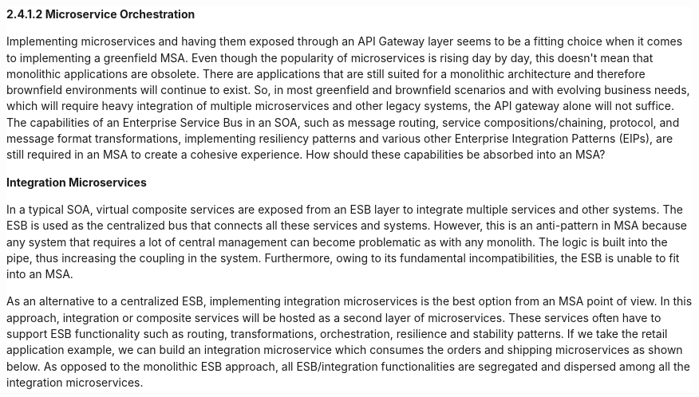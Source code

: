 <b>2.4.1.2 Microservice Orchestration</b>

Implementing microservices and having them exposed through an API Gateway layer seems to be a fitting choice when it comes to implementing a greenfield MSA. Even though the popularity of microservices is rising day by day, this doesn't mean that monolithic applications are obsolete. There are applications that are still suited for a monolithic architecture and therefore brownfield environments will continue to exist. So, in most greenfield and brownfield scenarios and with evolving business needs, which will require heavy integration of multiple microservices and other legacy systems,  the API gateway alone will not suffice. The capabilities of an Enterprise Service Bus in an SOA, such as message routing, service compositions/chaining, protocol, and message format transformations, implementing resiliency patterns and various other Enterprise Integration Patterns (EIPs), are still required in an MSA to create a cohesive experience.  How should these capabilities be absorbed into an MSA? 

<b>Integration Microservices</b>

In a typical SOA, virtual composite services are exposed from an ESB layer to integrate multiple services and other systems. The ESB is used as the centralized bus that connects all these services and systems. However, this is an anti-pattern in MSA because any system that requires a lot of central management can become problematic as with any monolith. The logic is built into the pipe, thus increasing the coupling in the system. Furthermore, owing to its fundamental incompatibilities, the ESB is unable to fit into an MSA. 

As an alternative to a centralized ESB, implementing integration microservices is the best option from an MSA point of view. In this approach, integration or composite services will be hosted as a second layer of microservices.  These services often have to support ESB functionality such as routing, transformations, orchestration, resilience and stability patterns. If we take the retail application example, we can build an integration microservice which consumes the orders and shipping microservices as shown below. As opposed to the monolithic ESB approach, all ESB/integration functionalities are segregated and dispersed among all the integration microservices. 
